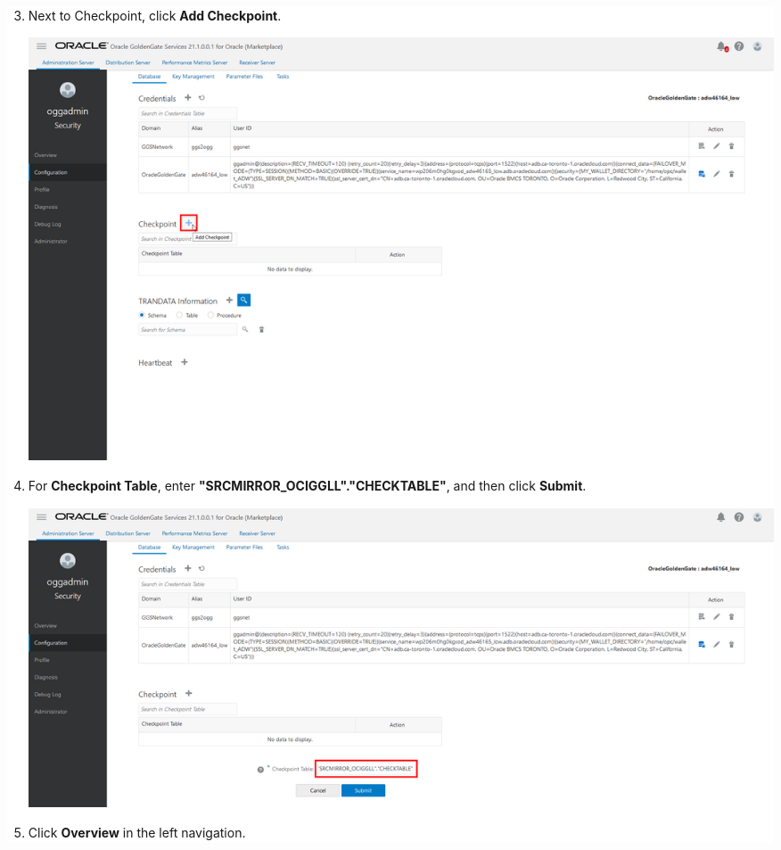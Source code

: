 3.  Next to Checkpoint, click **Add Checkpoint**.

    ![](images/04-03.png "Add a checkpoint table")

4.  For **Checkpoint Table**, enter **"SRCMIRROR\_OCIGGLL"."CHECKTABLE"**, and then click **Submit**.

    ![](images/04-04.png "Enter the checkpiont table name")

5.  Click **Overview** in the left navigation.

